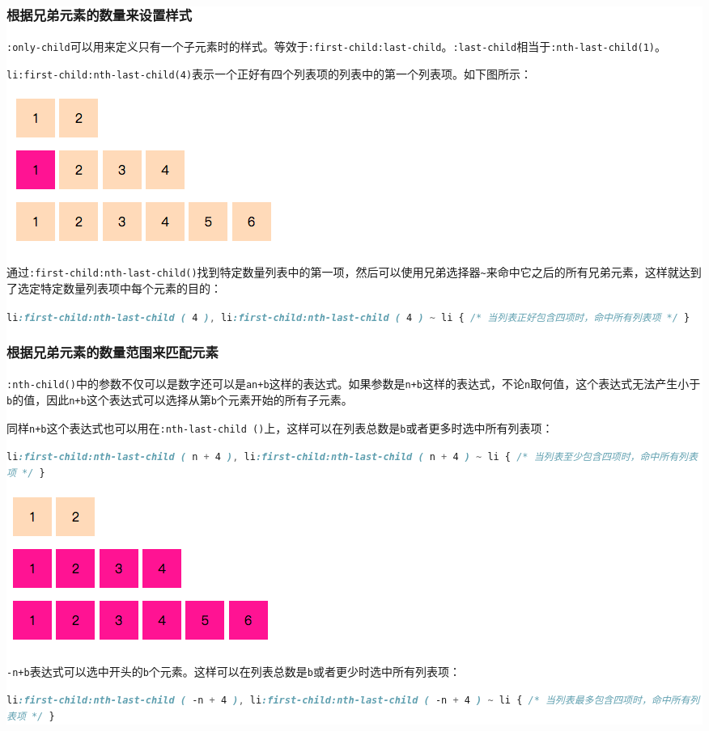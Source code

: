 ### 根据兄弟元素的数量来设置样式

`:only-child`可以用来定义只有一个子元素时的样式。等效于`:first-child:last-child`。`:last-child`相当于`:nth-last-child(1)`。

`li:first-child:nth-last-child(4)`表示一个正好有四个列表项的列表中的第一个列表项。如下图所示：

![20170327149061544672626.png](../_images/《CSS揭秘》学习笔记/20170327149061544672626.png)



通过`:first-child:nth-last-child()`找到特定数量列表中的第一项，然后可以使用兄弟选择器`~`来命中它之后的所有兄弟元素，这样就达到了选定特定数量列表项中每个元素的目的：

```css
li:first-child:nth-last-child ( 4 ), li:first-child:nth-last-child ( 4 ) ~ li { /* 当列表正好包含四项时，命中所有列表项 */ }
```

### 根据兄弟元素的数量范围来匹配元素

`:nth-child()`中的参数不仅可以是数字还可以是`an+b`这样的表达式。如果参数是`n+b`这样的表达式，不论`n`取何值，这个表达式无法产生小于`b`的值，因此`n+b`这个表达式可以选择从第`b`个元素开始的所有子元素。

同样`n+b`这个表达式也可以用在`:nth-last-child ()`上，这样可以在列表总数是`b`或者更多时选中所有列表项：

```css
li:first-child:nth-last-child ( n + 4 ), li:first-child:nth-last-child ( n + 4 ) ~ li { /* 当列表至少包含四项时，命中所有列表项 */ }
```

![20170327149062019924399.png](../_images/《CSS揭秘》学习笔记/20170327149062019924399.png)

`-n+b`表达式可以选中开头的`b`个元素。这样可以在列表总数是`b`或者更少时选中所有列表项：

```css
li:first-child:nth-last-child ( -n + 4 ), li:first-child:nth-last-child ( -n + 4 ) ~ li { /* 当列表最多包含四项时，命中所有列表项 */ }
```
